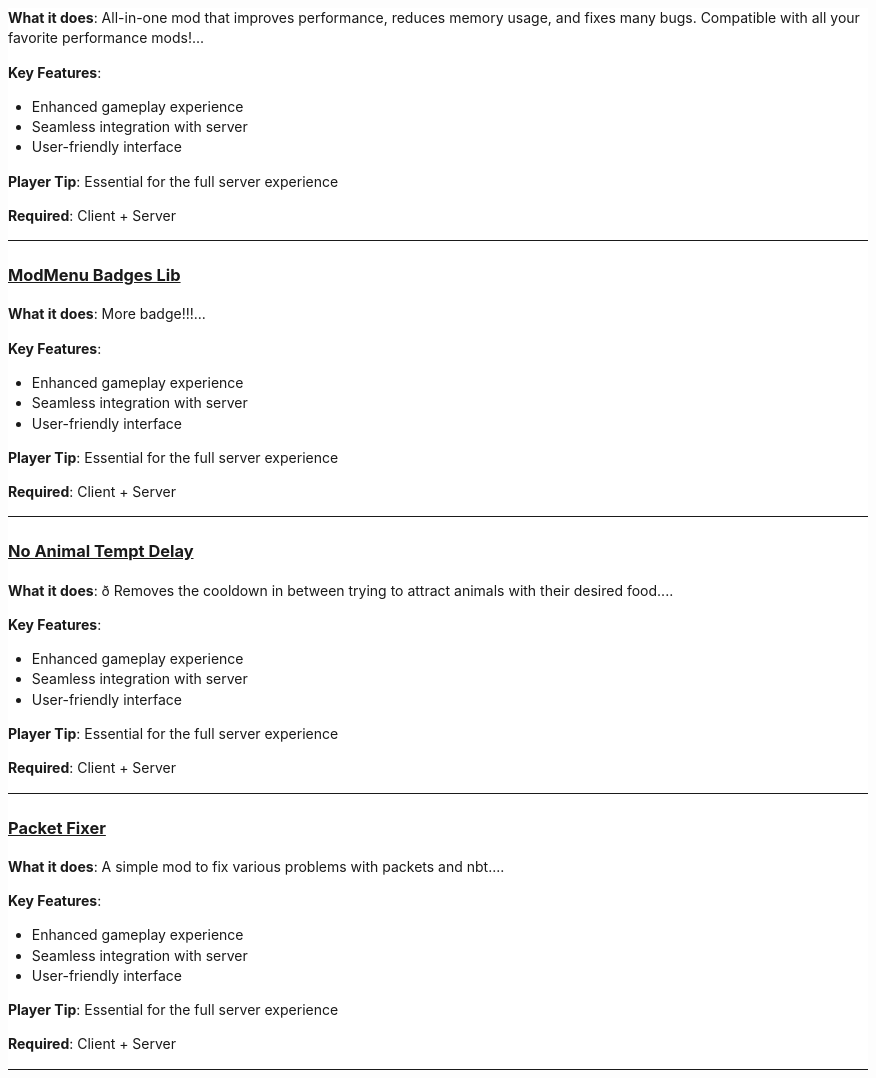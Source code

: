 **What it does**: All-in-one mod that improves performance, reduces memory usage, and fixes many bugs. Compatible with all your favorite performance mods!...

**Key Features**:
- Enhanced gameplay experience
- Seamless integration with server
- User-friendly interface

**Player Tip**: Essential for the full server experience

**Required**: Client + Server

---
### [ModMenu Badges Lib](https://modrinth.com/mod/modmenu-badges-lib)

**What it does**: More badge!!!...

**Key Features**:
- Enhanced gameplay experience
- Seamless integration with server
- User-friendly interface

**Player Tip**: Essential for the full server experience

**Required**: Client + Server

---
### [No Animal Tempt Delay](https://modrinth.com/mod/no-animal-tempt-delay)

**What it does**: ð Removes the cooldown in between trying to attract animals with their desired food....

**Key Features**:
- Enhanced gameplay experience
- Seamless integration with server
- User-friendly interface

**Player Tip**: Essential for the full server experience

**Required**: Client + Server

---
### [Packet Fixer](https://modrinth.com/mod/packet-fixer)

**What it does**: A simple mod to fix various problems with packets and nbt....

**Key Features**:
- Enhanced gameplay experience
- Seamless integration with server
- User-friendly interface

**Player Tip**: Essential for the full server experience

**Required**: Client + Server

---